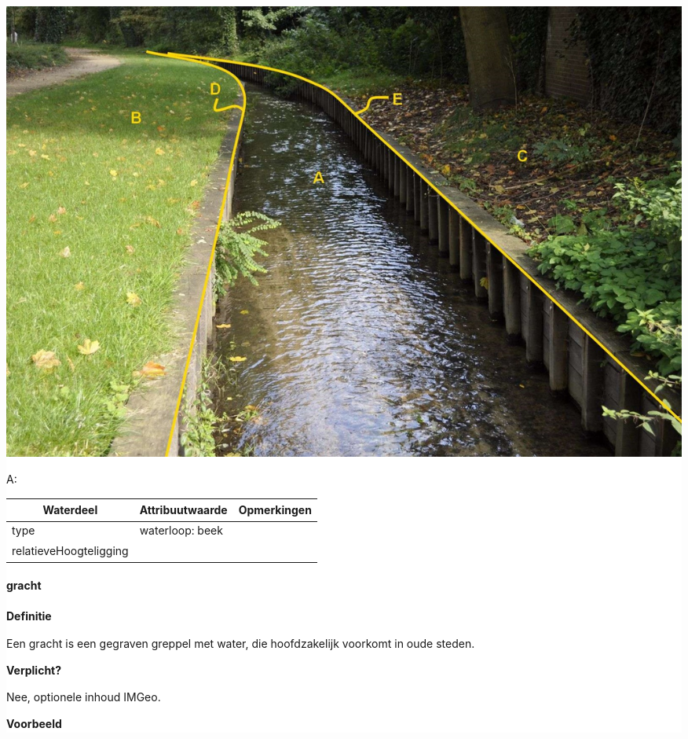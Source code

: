 ![](media/6d2a5aeaa6f2e0891ab2c31946766fb9.jpg)

A:

| **Waterdeel**          | **Attribuutwaarde** | **Opmerkingen** |
|------------------------|---------------------|-----------------|
| type                   | waterloop: beek     |                 |
| relatieveHoogteligging |                     |                 |

#### gracht

**Definitie**

Een gracht is een gegraven greppel met water, die hoofdzakelijk voorkomt in oude
steden.

**Verplicht?**

Nee, optionele inhoud IMGeo.

**Voorbeeld**

